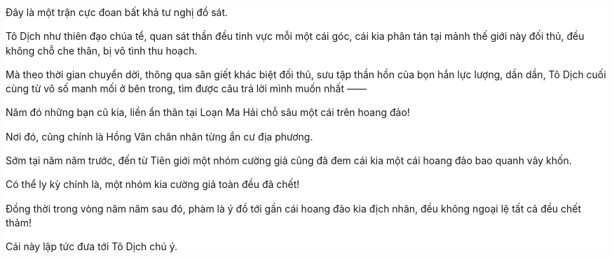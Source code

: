 Đây là một trận cực đoan bất khả tư nghị đồ sát.

Tô Dịch như thiên đạo chúa tể, quan sát thần đều tinh vực mỗi một cái góc, cái kia phân tán tại mảnh thế giới này đối thủ, đều không chỗ che thân, bị vô tình thu hoạch.

Mà theo thời gian chuyển dời, thông qua săn giết khác biệt đối thủ, sưu tập thần hồn của bọn hắn lực lượng, dần dần, Tô Dịch cuối cùng từ vô số manh mối ở bên trong, tìm được câu trả lời mình muốn nhất ——

Năm đó những bạn cũ kia, liền ẩn thân tại Loạn Ma Hải chỗ sâu một cái trên hoang đảo!

Nơi đó, cũng chính là Hồng Vân chân nhân từng ẩn cư địa phương.

Sớm tại năm năm trước, đến từ Tiên giới một nhóm cường giả cũng đã đem cái kia một cái hoang đảo bao quanh vây khốn.

Có thể ly kỳ chính là, một nhóm kia cường giả toàn đều đã chết!

Đồng thời trong vòng năm năm sau đó, phàm là ý đồ tới gần cái hoang đảo kia địch nhân, đều không ngoại lệ tất cả đều chết thảm!

Cái này lập tức đưa tới Tô Dịch chú ý.




